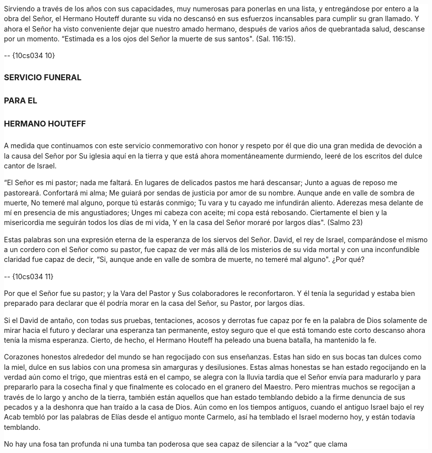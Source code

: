 Sirviendo a través de los años con sus capacidades, muy numerosas para ponerlas en una lista, y entregándose por entero a la obra del Señor, el Hermano Houteff durante su vida no descansó en sus esfuerzos incansables para cumplir su gran llamado. Y ahora el Señor ha visto conveniente dejar que nuestro amado hermano, después de varios años de quebrantada salud, descanse por un momento. “Estimada es a los ojos del Señor la muerte de sus santos". (Sal. 116:15).

 -- {10cs034 10}   
  
  ### **SERVICIO FUNERAL** 

### **PARA EL** 

### **HERMANO HOUTEFF**

###  

A medida que continuamos con este servicio conmemorativo con honor y respeto por él que dio una gran medida de devoción a la causa del Señor por Su iglesia aquí en la tierra y que está ahora momentáneamente durmiendo, leeré de los escritos del dulce cantor de Israel.

 “El Señor es mi pastor; nada me faltará. En lugares de delicados pastos me hará descansar; Junto a aguas de reposo me pastoreará. Confortará mi alma; Me guiará por sendas de justicia por amor de su nombre. Aunque ande en valle de sombra de muerte, No temeré mal alguno, porque tú estarás conmigo; Tu vara y tu cayado me infundirán aliento. Aderezas mesa delante de mí en presencia de mis angustiadores; Unges mi cabeza con aceite; mi copa está rebosando. Ciertamente el bien y la misericordia me seguirán todos los días de mi vida, Y en la casa del Señor moraré por largos días". (Salmo 23)

 Estas palabras son una expresión eterna de la esperanza de los siervos del Señor. David, el rey de Israel, comparándose el mismo a un cordero con el Señor como su pastor, fue capaz de ver más allá de los misterios de su vida mortal y con una inconfundible claridad fue capaz de decir, “Si, aunque ande en valle de sombra de muerte, no temeré mal alguno". ¿Por qué?

 -- {10cs034 11}   
  
  Por que el Señor fue su pastor; y la Vara del Pastor y Sus colaboradores le reconfortaron. Y él tenía la seguridad y estaba bien preparado para declarar que él podría morar en la casa del Señor, su Pastor, por largos días.

Si el David de antaño, con todas sus pruebas, tentaciones, acosos y derrotas fue capaz por fe en la palabra de Dios solamente de mirar hacia el futuro y declarar una esperanza tan permanente, estoy seguro que el que está tomando este corto descanso ahora tenía la misma esperanza. Cierto, de hecho, el Hermano Houteff ha peleado una buena batalla, ha mantenido la fe.

Corazones honestos alrededor del mundo se han regocijado con sus enseñanzas. Estas han sido en sus bocas tan dulces como la miel, dulce en sus labios con una promesa sin amarguras y desilusiones. Estas almas honestas se han estado regocijando en la verdad aún como el trigo, que mientras está en el campo, se alegra con la lluvia tardía que el Señor envía para madurarlo y para prepararlo para la cosecha final y que finalmente es colocado en el granero del Maestro. Pero mientras muchos se regocijan a través de lo largo y ancho de la tierra, también están aquellos que han estado temblando debido a la firme denuncia de sus pecados y a la deshonra que han traído a la casa de Dios. Aún como en los tiempos antiguos, cuando el antiguo Israel bajo el rey Acab tembló por las palabras de Elías desde el antiguo monte Carmelo, así ha temblado el Israel moderno hoy, y están todavía temblando.

 No hay una fosa tan profunda ni una tumba tan poderosa que sea capaz de silenciar a la “voz” que clama
